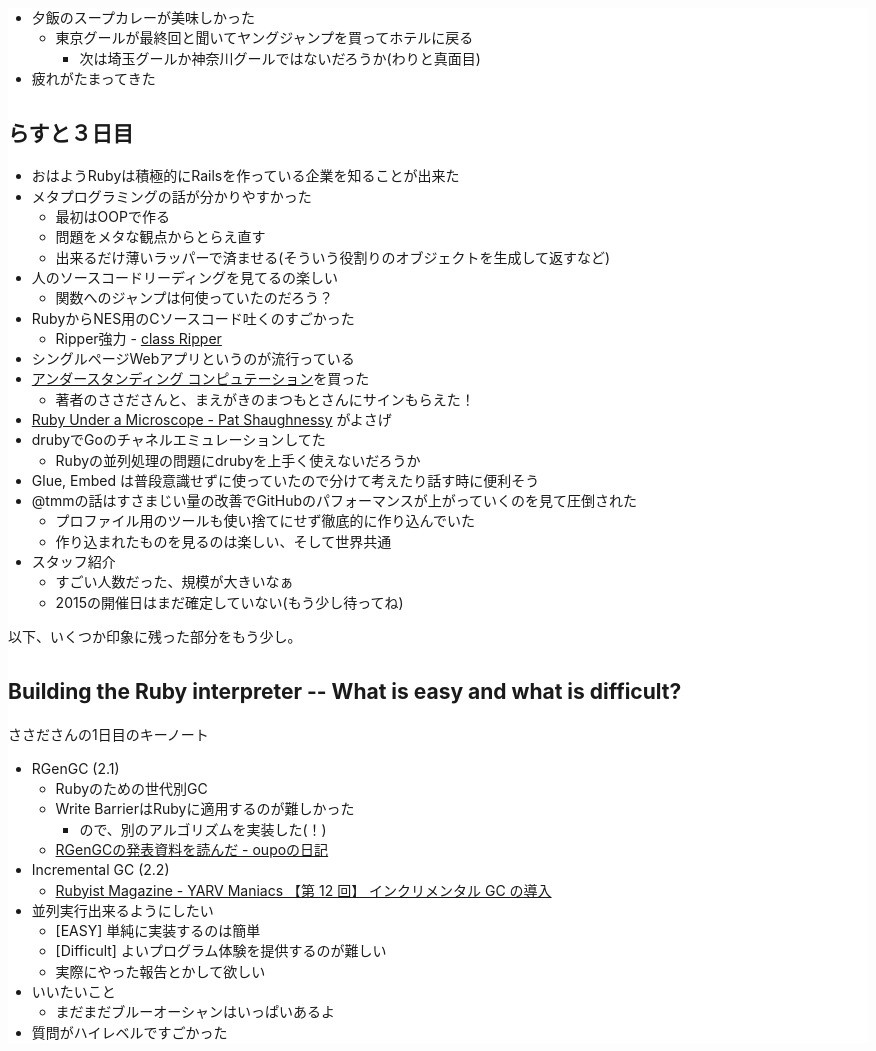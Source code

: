 - 夕飯のスープカレーが美味しかった
  - 東京グールが最終回と聞いてヤングジャンプを買ってホテルに戻る
    - 次は埼玉グールか神奈川グールではないだろうか(わりと真面目)
- 疲れがたまってきた

## らすと３日目

- おはようRubyは積極的にRailsを作っている企業を知ることが出来た
- メタプログラミングの話が分かりやすかった
  - 最初はOOPで作る
  - 問題をメタな観点からとらえ直す
  - 出来るだけ薄いラッパーで済ませる(そういう役割りのオブジェクトを生成して返すなど)
- 人のソースコードリーディングを見てるの楽しい
  - 関数へのジャンプは何使っていたのだろう？
- RubyからNES用のCソースコード吐くのすごかった
  - Ripper強力 - [class Ripper](http://docs.ruby-lang.org/ja/2.1.0/class/Ripper.html)
- シングルページWebアプリというのが流行っている
- [アンダースタンディング コンピュテーション](http://www.oreilly.co.jp/books/9784873116976/)を買った
  - 著者のささださんと、まえがきのまつもとさんにサインもらえた！
- [Ruby Under a Microscope - Pat Shaughnessy](http://patshaughnessy.net/ruby-under-a-microscope) がよさげ
- drubyでGoのチャネルエミュレーションしてた
  - Rubyの並列処理の問題にdrubyを上手く使えないだろうか
- Glue, Embed は普段意識せずに使っていたので分けて考えたり話す時に便利そう
- @tmmの話はすさまじい量の改善でGitHubのパフォーマンスが上がっていくのを見て圧倒された
  - プロファイル用のツールも使い捨てにせず徹底的に作り込んでいた
  - 作り込まれたものを見るのは楽しい、そして世界共通
- スタッフ紹介
  - すごい人数だった、規模が大きいなぁ
  - 2015の開催日はまだ確定していない(もう少し待ってね)

以下、いくつか印象に残った部分をもう少し。

## Building the Ruby interpreter -- What is easy and what is difficult?
ささださんの1日目のキーノート

- RGenGC (2.1)
  - Rubyのための世代別GC
  - Write BarrierはRubyに適用するのが難しかった
    - ので、別のアルゴリズムを実装した(！)
  - [RGenGCの発表資料を読んだ - oupoの日記](http://d.hatena.ne.jp/oupo/20130605/1370434919)
- Incremental GC (2.2)
  - [Rubyist Magazine - YARV Maniacs 【第 12 回】 インクリメンタル GC の導入](http://magazine.rubyist.net/?0048-YARVManiacs)
- 並列実行出来るようにしたい
  - [EASY] 単純に実装するのは簡単
  - [Difficult] よいプログラム体験を提供するのが難しい
  - 実際にやった報告とかして欲しい
- いいたいこと
  - まだまだブルーオーシャンはいっぱいあるよ
- 質問がハイレベルですごかった
